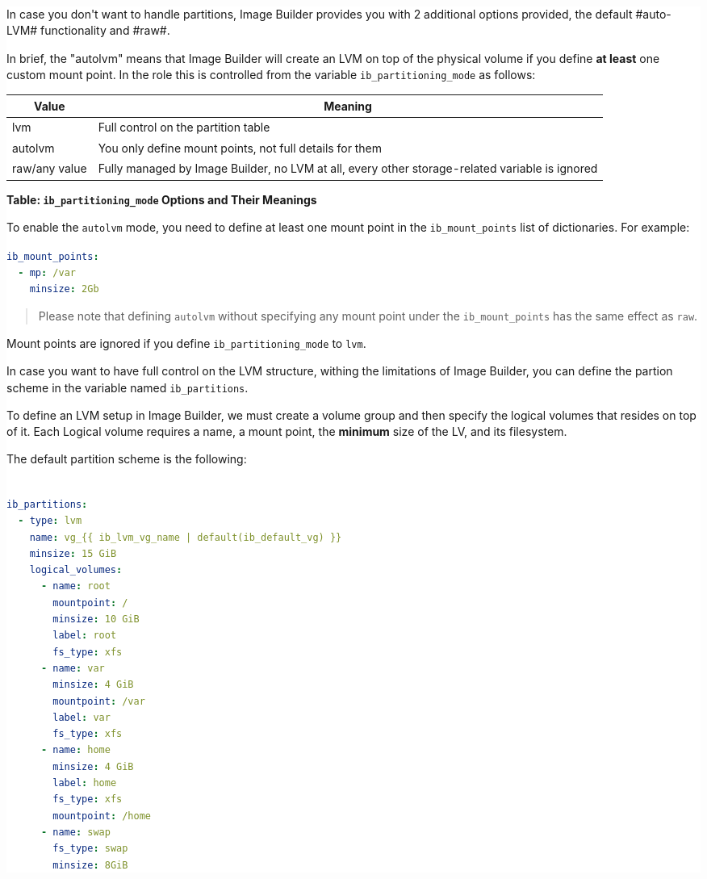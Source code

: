 In case you don't want to handle partitions, Image Builder provides you with 2 
additional options provided, the default #auto-LVM# functionality and #raw#. 

In brief, the "autolvm" means that Image Builder will create an LVM on top of 
the physical volume if you define **at least** one custom mount point. In the 
role this is controlled from the variable `ib_partitioning_mode` as follows: 

| Value    | Meaning                                                       |
|----------|---------------------------------------------------------------|
| lvm      | Full control on the partition table                           |
| autolvm  | You only define mount points, not full details for them |
| raw/any value| Fully managed by Image Builder, no LVM at all, every other storage-related variable is ignored |
**Table: `ib_partitioning_mode` Options and Their Meanings**

To enable the `autolvm` mode, you need to define at least one mount point in the 
`ib_mount_points` list of dictionaries. For example: 

```yaml
ib_mount_points: 
  - mp: /var
    minsize: 2Gb
```

> Please note that defining `autolvm` without specifying any mount point under the
> `ib_mount_points` has the same effect as `raw`.

Mount points are ignored if you define `ib_partitioning_mode` to `lvm`.

In case you want to have full control on the LVM structure, withing the 
limitations of Image Builder, you can define the partion scheme in the variable 
named `ib_partitions`.

To define an LVM setup in Image Builder, we must create a volume group and then
specify the logical volumes that resides on top of it. Each Logical volume 
requires a name, a mount point, the **minimum** size of the LV, and its 
filesystem.

The default partition scheme is the following: 

```yaml

ib_partitions:
  - type: lvm
    name: vg_{{ ib_lvm_vg_name | default(ib_default_vg) }}
    minsize: 15 GiB
    logical_volumes:
      - name: root
        mountpoint: /
        minsize: 10 GiB
        label: root
        fs_type: xfs
      - name: var
        minsize: 4 GiB
        mountpoint: /var
        label: var
        fs_type: xfs
      - name: home
        minsize: 4 GiB
        label: home
        fs_type: xfs
        mountpoint: /home
      - name: swap
        fs_type: swap
        minsize: 8GiB
```

